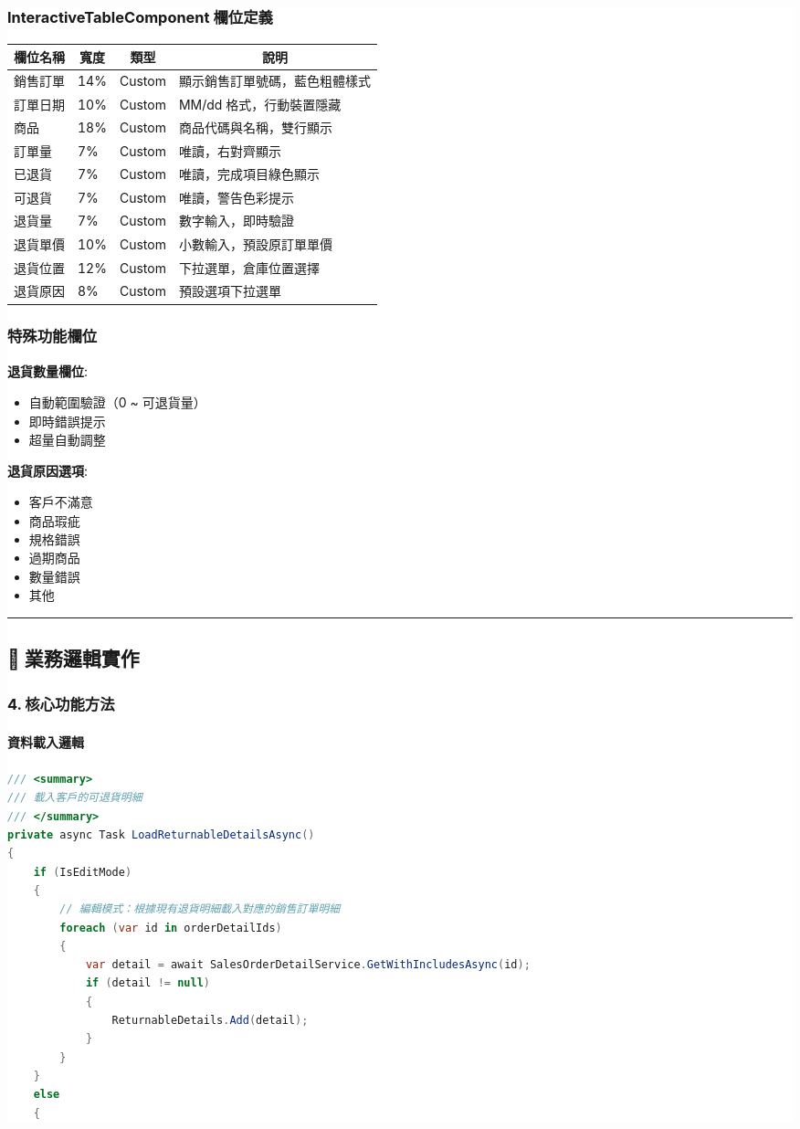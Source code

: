 ### InteractiveTableComponent 欄位定義

| 欄位名稱 | 寬度 | 類型 | 說明 |
|---------|------|------|------|
| 銷售訂單 | 14% | Custom | 顯示銷售訂單號碼，藍色粗體樣式 |
| 訂單日期 | 10% | Custom | MM/dd 格式，行動裝置隱藏 |
| 商品 | 18% | Custom | 商品代碼與名稱，雙行顯示 |
| 訂單量 | 7% | Custom | 唯讀，右對齊顯示 |
| 已退貨 | 7% | Custom | 唯讀，完成項目綠色顯示 |
| 可退貨 | 7% | Custom | 唯讀，警告色彩提示 |
| 退貨量 | 7% | Custom | 數字輸入，即時驗證 |
| 退貨單價 | 10% | Custom | 小數輸入，預設原訂單單價 |
| 退貨位置 | 12% | Custom | 下拉選單，倉庫位置選擇 |
| 退貨原因 | 8% | Custom | 預設選項下拉選單 |

### 特殊功能欄位

**退貨數量欄位**:
- 自動範圍驗證（0 ~ 可退貨量）
- 即時錯誤提示
- 超量自動調整

**退貨原因選項**:
- 客戶不滿意
- 商品瑕疵
- 規格錯誤
- 過期商品
- 數量錯誤
- 其他

---

## 🔧 業務邏輯實作

### 4. 核心功能方法

#### 資料載入邏輯
```csharp
/// <summary>
/// 載入客戶的可退貨明細
/// </summary>
private async Task LoadReturnableDetailsAsync()
{
    if (IsEditMode)
    {
        // 編輯模式：根據現有退貨明細載入對應的銷售訂單明細
        foreach (var id in orderDetailIds)
        {
            var detail = await SalesOrderDetailService.GetWithIncludesAsync(id);
            if (detail != null)
            {
                ReturnableDetails.Add(detail);
            }
        }
    }
    else
    {
```